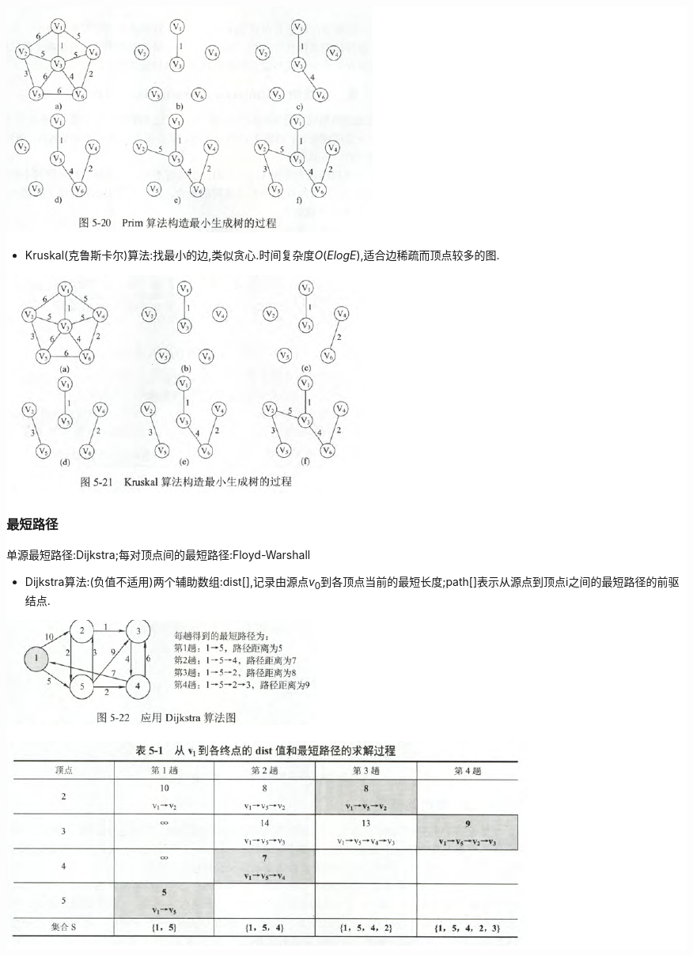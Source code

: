 ![普利姆算法](../ds_picture/5/普利姆算法.png)

- Kruskal(克鲁斯卡尔)算法:找最小的边,类似贪心.时间复杂度$O(ElogE)$,适合边稀疏而顶点较多的图.

![克里姆算法](../ds_picture/5/克里姆算法.png)

### 最短路径

单源最短路径:Dijkstra;每对顶点间的最短路径:Floyd-Warshall

- Dijkstra算法:(负值不适用)两个辅助数组:dist[],记录由源点$v_0$到各顶点当前的最短长度;path[]表示从源点到顶点i之间的最短路径的前驱结点.

![Dijkstra算法图](../ds_picture/5/迪杰斯特拉算法图.png)

![Dijkstra求解过程](../ds_picture/5/迪杰斯特拉求解过程.png)

